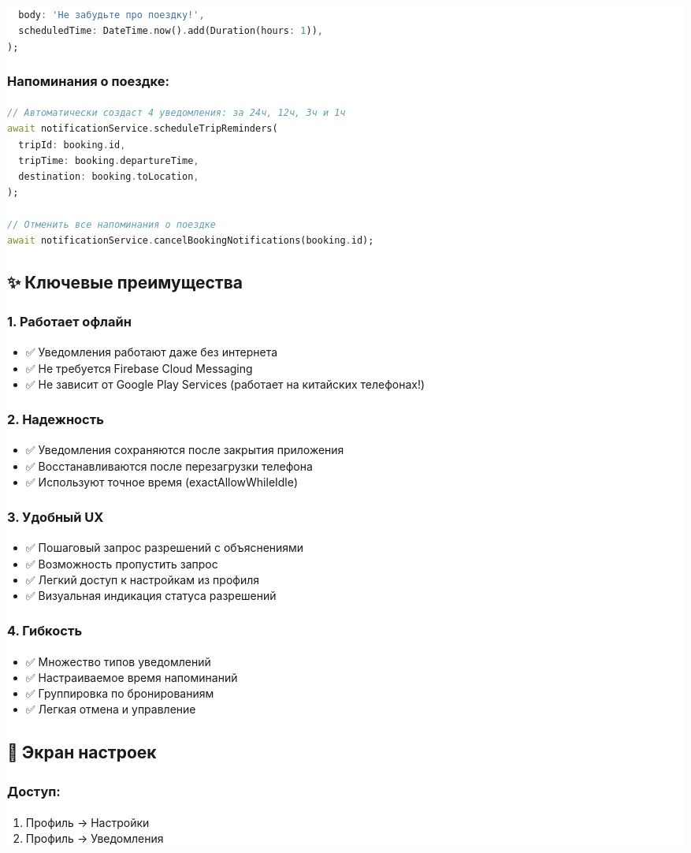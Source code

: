 ```dart
  body: 'Не забудьте про поездку!',
  scheduledTime: DateTime.now().add(Duration(hours: 1)),
);
```

### Напоминания о поездке:
```dart
// Автоматически создаст 4 уведомления: за 24ч, 12ч, 3ч и 1ч
await notificationService.scheduleTripReminders(
  tripId: booking.id,
  tripTime: booking.departureTime,
  destination: booking.toLocation,
);

// Отменить все напоминания о поездке
await notificationService.cancelBookingNotifications(booking.id);
```

## ✨ Ключевые преимущества

### 1. **Работает офлайн**
- ✅ Уведомления работают даже без интернета
- ✅ Не требуется Firebase Cloud Messaging
- ✅ Не зависит от Google Play Services (работает на китайских телефонах!)

### 2. **Надежность**
- ✅ Уведомления сохраняются после закрытия приложения
- ✅ Восстанавливаются после перезагрузки телефона
- ✅ Используют точное время (exactAllowWhileIdle)

### 3. **Удобный UX**
- ✅ Пошаговый запрос разрешений с объяснениями
- ✅ Возможность пропустить запрос
- ✅ Легкий доступ к настройкам из профиля
- ✅ Визуальная индикация статуса разрешений

### 4. **Гибкость**
- ✅ Множество типов уведомлений
- ✅ Настраиваемое время напоминаний
- ✅ Группировка по бронированиям
- ✅ Легкая отмена и управление

## 📱 Экран настроек

### Доступ:
1. Профиль → Настройки
2. Профиль → Уведомления
